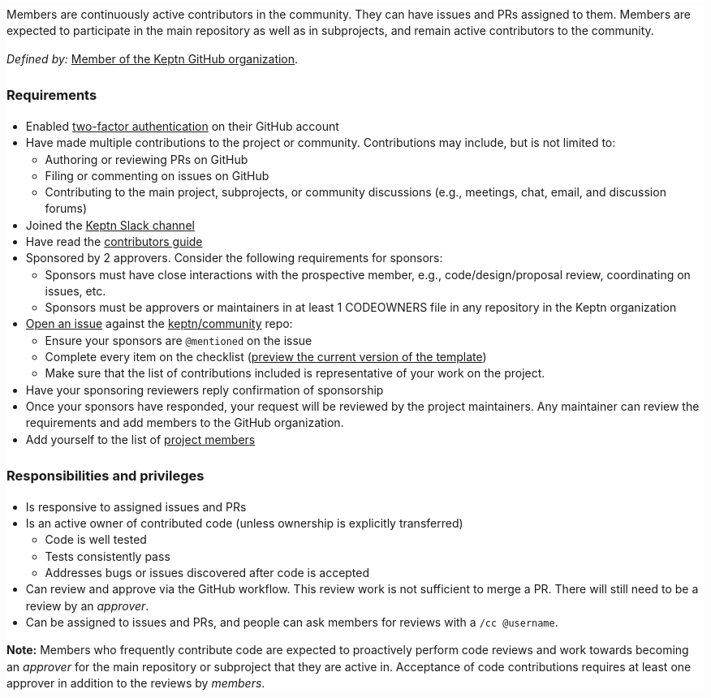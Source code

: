 Members are continuously active contributors in the community. They can have issues and PRs assigned to them. Members are expected to participate in the main repository as well as in subprojects, and remain active contributors to the community.  

*Defined by:* [Member of the Keptn GitHub organization](https://github.com/orgs/keptn/people).

### Requirements

- Enabled [two-factor authentication](https://help.github.com/articles/about-two-factor-authentication) on their GitHub account
- Have made multiple contributions to the project or community. Contributions may include, but is not limited to:
  - Authoring or reviewing PRs on GitHub
  - Filing or commenting on issues on GitHub
  - Contributing to the main project, subprojects, or community discussions (e.g., meetings, chat, email, and discussion forums)
- Joined the [Keptn Slack channel](https://slack.keptn.sh) 
- Have read the [contributors guide](https://github.com/keptn/keptn/blob/master/CONTRIBUTING.md)
- Sponsored by 2 approvers. Consider the following requirements for sponsors:
  - Sponsors must have close interactions with the prospective member, e.g.,
    code/design/proposal review, coordinating on issues, etc.
  - Sponsors must be approvers or maintainers in at least 1 CODEOWNERS file
    in any repository in the Keptn organization
- [Open an issue](https://github.com/keptn/community/issues/new?template=membership.md&title=REQUEST%3A%20New%20membership%20for%20%3Cyour-GH-handle%3E)
  against the [keptn/community](https://github.com/keptn/community) repo:
  - Ensure your sponsors are `@mentioned` on the issue
  - Complete every item on the checklist ([preview the current version of the
    template](https://github.com/keptn/community/blob/master/.github/ISSUE_TEMPLATE/membership.md))
  - Make sure that the list of contributions included is representative of your
    work on the project.
- Have your sponsoring reviewers reply confirmation of sponsorship
- Once your sponsors have responded, your request will be reviewed by the project maintainers. Any maintainer can review the requirements and add members to the GitHub organization. 
- Add yourself to the list of [project members](https://github.com/keptn/keptn/blob/master/MAINTAINERS)

### Responsibilities and privileges

- Is responsive to assigned issues and PRs
- Is an active owner of contributed code (unless ownership is explicitly transferred)
  - Code is well tested
  - Tests consistently pass
  - Addresses bugs or issues discovered after code is accepted
- Can review and approve via the GitHub workflow. This review work is
  not sufficient to merge a PR. There will still need to be a review by an
  *approver*.
- Can be assigned to issues and PRs, and people can ask members for
  reviews with a `/cc @username`.

**Note:** Members who frequently contribute code are expected to proactively perform code reviews and work towards becoming an *approver* for the main repository or subproject that they are active in. Acceptance of code contributions requires at least one approver in addition to the reviews by *members*.
